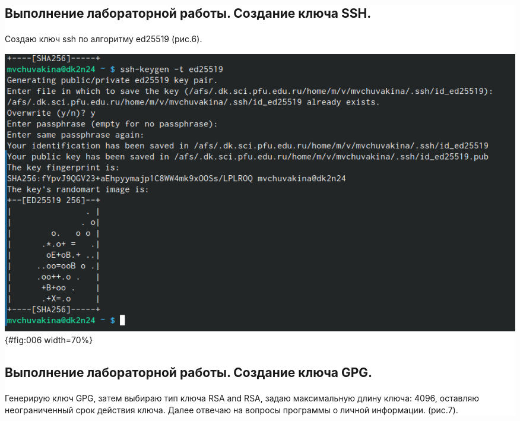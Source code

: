 ## Выполнение лабораторной работы. Создание ключа SSH.

Создаю ключ ssh по алгоритму ed25519 (рис.6).

![Генерация ssh ключа по алгоритму ed25519](image/06.png){#fig:006 width=70%}

## Выполнение лабораторной работы. Создание ключа GPG.

Генерирую ключ GPG, затем выбираю тип ключа RSA and RSA, задаю максимальную длину ключа:
4096, оставляю неограниченный срок действия ключа. Далее отвечаю на вопросы программы о личной информации.
(рис.7).
